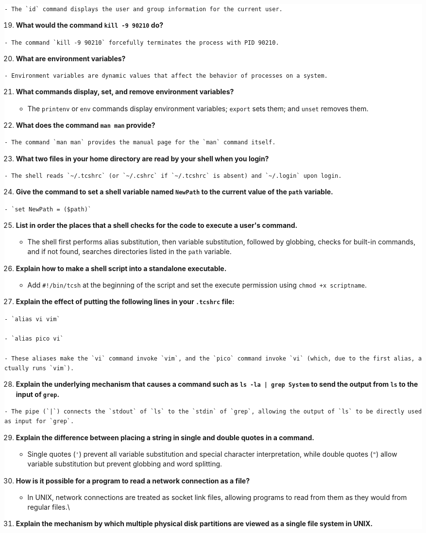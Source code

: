     - The `id` command displays the user and group information for the current user.
19.  **What would the command `kill -9 90210` do?**
    
    - The command `kill -9 90210` forcefully terminates the process with PID 90210.
20.  **What are environment variables?**
    
    - Environment variables are dynamic values that affect the behavior of processes on a system.
    
21. **What commands display, set, and remove environment variables?**
    
    - The `printenv` or `env` commands display environment variables; `export` sets them; and `unset` removes them.
    
22.  **What does the command `man man` provide?**
    
    - The command `man man` provides the manual page for the `man` command itself.
    
23.  **What two files in your home directory are read by your shell when you login?**
    
    - The shell reads `~/.tcshrc` (or `~/.cshrc` if `~/.tcshrc` is absent) and `~/.login` upon login.​
    
24.  **Give the command to set a shell variable named `NewPath` to the current value of the `path` variable.**
    
    - `set NewPath = ($path)`​
    
25. **List in order the places that a shell checks for the code to execute a user's command.**
    
    - The shell first performs alias substitution, then variable substitution, followed by globbing, checks for built-in commands, and if not found, searches directories listed in the `path` variable.​
    
26. **Explain how to make a shell script into a standalone executable.**
    
    - Add `#!/bin/tcsh` at the beginning of the script and set the execute permission using `chmod +x scriptname`.​
    
27.  **Explain the effect of putting the following lines in your `.tcshrc` file:**
    
    - `alias vi vim`​
        
    - `alias pico vi`
        
    - These aliases make the `vi` command invoke `vim`, and the `pico` command invoke `vi` (which, due to the first alias, actually runs `vim`).​
        
28.  **Explain the underlying mechanism that causes a command such as `ls -la | grep System` to send the output from `ls` to the input of `grep`.**
    
    - The pipe (`|`) connects the `stdout` of `ls` to the `stdin` of `grep`, allowing the output of `ls` to be directly used as input for `grep`.​
29. **Explain the difference between placing a string in single and double quotes in a command.**
    
    - Single quotes (`'`) prevent all variable substitution and special character interpretation, while double quotes (`"`) allow variable substitution but prevent globbing and word splitting.
30. **How is it possible for a program to read a network connection as a file?**
    
    - In UNIX, network connections are treated as socket link files, allowing programs to read from them as they would from regular files.​\
31. **Explain the mechanism by which multiple physical disk partitions are viewed as a single file system in UNIX.**
    